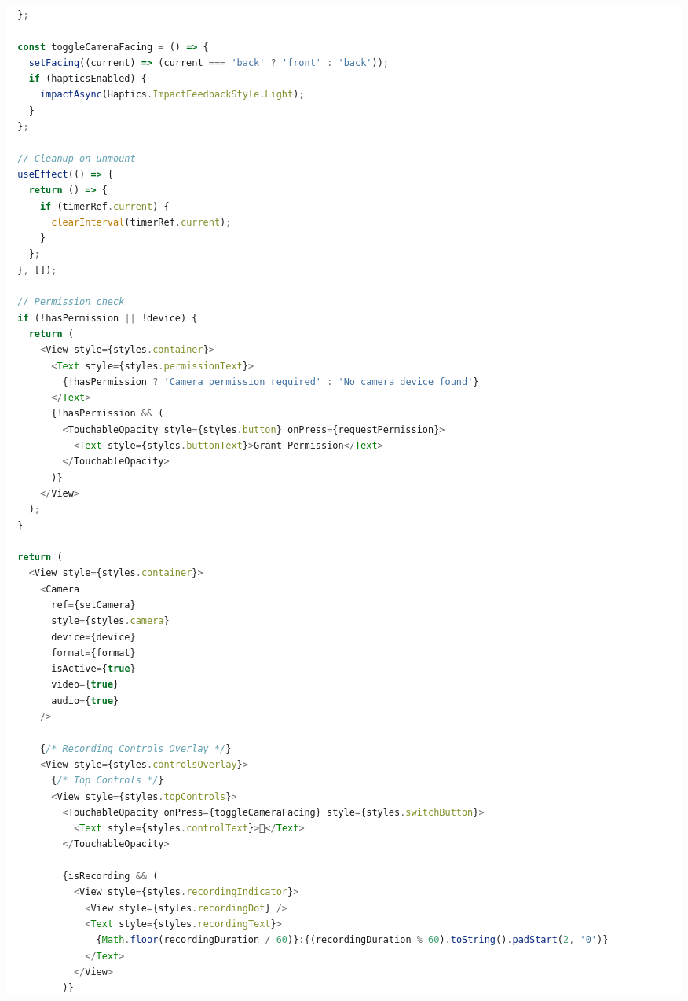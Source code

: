 ```typescript
  };

  const toggleCameraFacing = () => {
    setFacing((current) => (current === 'back' ? 'front' : 'back'));
    if (hapticsEnabled) {
      impactAsync(Haptics.ImpactFeedbackStyle.Light);
    }
  };

  // Cleanup on unmount
  useEffect(() => {
    return () => {
      if (timerRef.current) {
        clearInterval(timerRef.current);
      }
    };
  }, []);

  // Permission check
  if (!hasPermission || !device) {
    return (
      <View style={styles.container}>
        <Text style={styles.permissionText}>
          {!hasPermission ? 'Camera permission required' : 'No camera device found'}
        </Text>
        {!hasPermission && (
          <TouchableOpacity style={styles.button} onPress={requestPermission}>
            <Text style={styles.buttonText}>Grant Permission</Text>
          </TouchableOpacity>
        )}
      </View>
    );
  }

  return (
    <View style={styles.container}>
      <Camera
        ref={setCamera}
        style={styles.camera}
        device={device}
        format={format}
        isActive={true}
        video={true}
        audio={true}
      />
      
      {/* Recording Controls Overlay */}
      <View style={styles.controlsOverlay}>
        {/* Top Controls */}
        <View style={styles.topControls}>
          <TouchableOpacity onPress={toggleCameraFacing} style={styles.switchButton}>
            <Text style={styles.controlText}>🔄</Text>
          </TouchableOpacity>
          
          {isRecording && (
            <View style={styles.recordingIndicator}>
              <View style={styles.recordingDot} />
              <Text style={styles.recordingText}>
                {Math.floor(recordingDuration / 60)}:{(recordingDuration % 60).toString().padStart(2, '0')}
              </Text>
            </View>
          )}
```